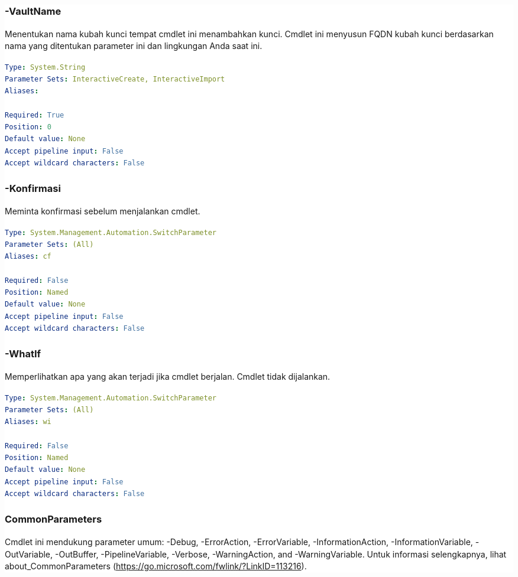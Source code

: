 ### -VaultName
Menentukan nama kubah kunci tempat cmdlet ini menambahkan kunci. Cmdlet ini menyusun FQDN kubah kunci berdasarkan nama yang ditentukan parameter ini dan lingkungan Anda saat ini.

```yaml
Type: System.String
Parameter Sets: InteractiveCreate, InteractiveImport
Aliases:

Required: True
Position: 0
Default value: None
Accept pipeline input: False
Accept wildcard characters: False
```

### -Konfirmasi
Meminta konfirmasi sebelum menjalankan cmdlet.

```yaml
Type: System.Management.Automation.SwitchParameter
Parameter Sets: (All)
Aliases: cf

Required: False
Position: Named
Default value: None
Accept pipeline input: False
Accept wildcard characters: False
```

### -WhatIf
Memperlihatkan apa yang akan terjadi jika cmdlet berjalan.
Cmdlet tidak dijalankan.

```yaml
Type: System.Management.Automation.SwitchParameter
Parameter Sets: (All)
Aliases: wi

Required: False
Position: Named
Default value: None
Accept pipeline input: False
Accept wildcard characters: False
```

### CommonParameters
Cmdlet ini mendukung parameter umum: -Debug, -ErrorAction, -ErrorVariable, -InformationAction, -InformationVariable, -OutVariable, -OutBuffer, -PipelineVariable, -Verbose, -WarningAction, and -WarningVariable. Untuk informasi selengkapnya, lihat about_CommonParameters (https://go.microsoft.com/fwlink/?LinkID=113216).

